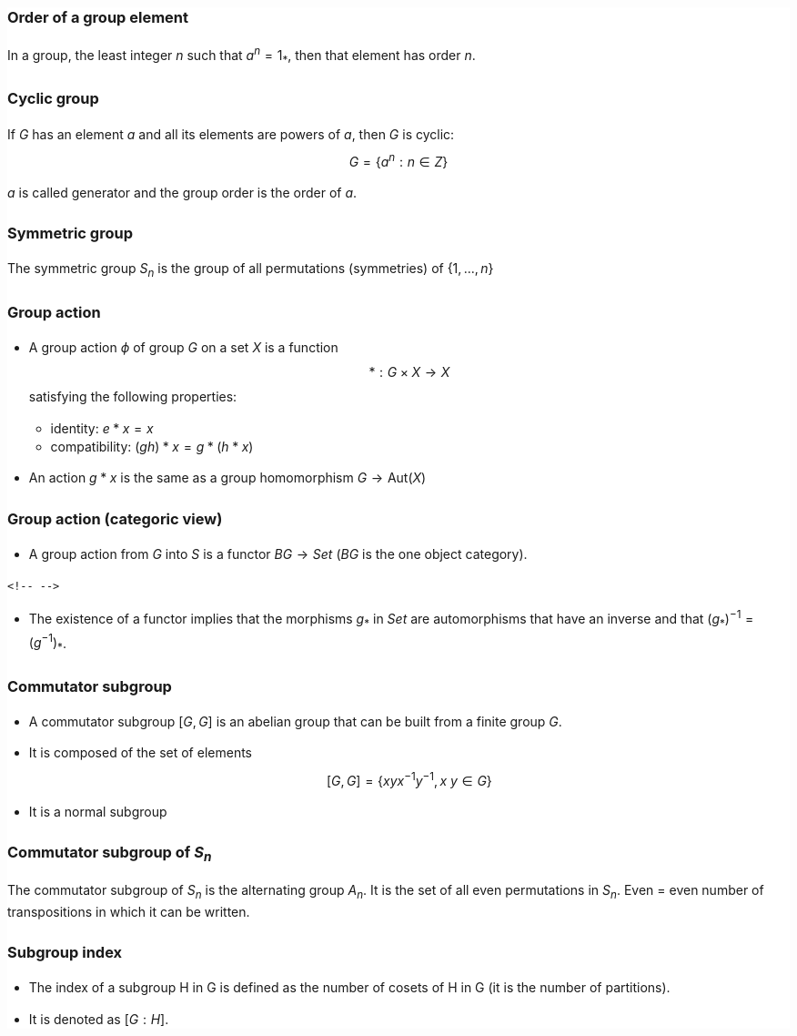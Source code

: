 ### Order of a group element

In a group, the least integer $n$ such that $a^n=1_{*}$, then that element has order $n$.

### Cyclic group

If $G$ has an element $a$ and all its elements are powers of $a$, then $G$ is cyclic: $$G = \{ a^n : n \in Z \}$$

$a$ is called generator and the group order is the order of $a$.

### Symmetric group

The symmetric group $S_n$ is the group of all permutations (symmetries) of $\{1, . . . , n\}$

### Group action

-   A group action $\phi$ of group $G$ on a set $X$ is a function $$*: G \times X \rightarrow X$$ satisfying the following properties:

    -   identity: $e * x = x$
    -   compatibility: $(gh) * x = g * (h * x)$

-   An action $g * x$ is the same as a group homomorphism $G \rightarrow \textrm{Aut}(X)$

### Group action (categoric view)

-   A group action from $G$ into $S$ is a functor $BG \rightarrow Set$ ($BG$ is the one object category).

```{=html}
<!-- -->
```
-   The existence of a functor implies that the morphisms $g_*$ in $Set$ are automorphisms that have an inverse and that $(g_*)^{-1} = (g^{-1})_*$.

### Commutator subgroup

-   A commutator subgroup $[G,G]$ is an abelian group that can be built from a finite group $G$.

-   It is composed of the set of elements $$[G,G] = \{ xyx^{-1}y^{-1}, x~y \in G \}$$

-   It is a normal subgroup

### Commutator subgroup of $S_n$

The commutator subgroup of $S_n$ is the alternating group $A_n$. It is the set of all even permutations in $S_n$. Even = even number of transpositions in which it can be written.

### Subgroup index

-   The index of a subgroup H in G is defined as the number of cosets of H in G (it is the number of partitions).

-   It is denoted as $[G:H]$.
